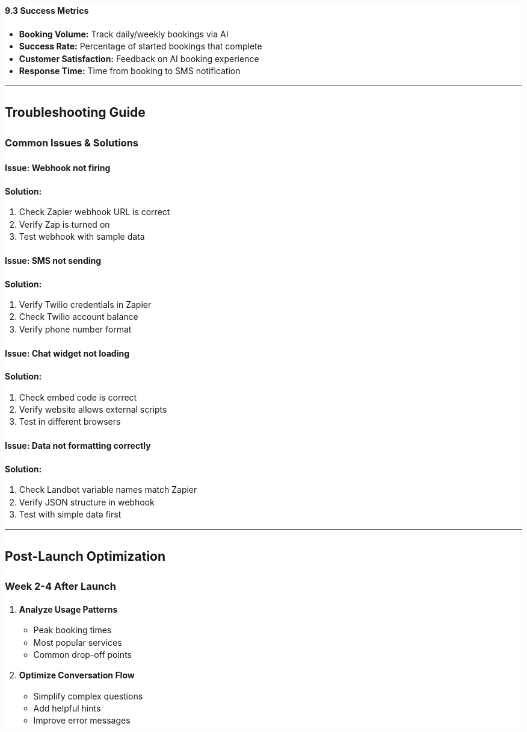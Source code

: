 #### 9.3 Success Metrics
- **Booking Volume:** Track daily/weekly bookings via AI
- **Success Rate:** Percentage of started bookings that complete
- **Customer Satisfaction:** Feedback on AI booking experience
- **Response Time:** Time from booking to SMS notification

---

## Troubleshooting Guide

### Common Issues & Solutions

#### Issue: Webhook not firing
**Solution:** 
1. Check Zapier webhook URL is correct
2. Verify Zap is turned on
3. Test webhook with sample data

#### Issue: SMS not sending
**Solution:**
1. Verify Twilio credentials in Zapier
2. Check Twilio account balance
3. Verify phone number format

#### Issue: Chat widget not loading
**Solution:**
1. Check embed code is correct
2. Verify website allows external scripts
3. Test in different browsers

#### Issue: Data not formatting correctly
**Solution:**
1. Check Landbot variable names match Zapier
2. Verify JSON structure in webhook
3. Test with simple data first

---

## Post-Launch Optimization

### Week 2-4 After Launch
1. **Analyze Usage Patterns**
   - Peak booking times
   - Most popular services
   - Common drop-off points

2. **Optimize Conversation Flow**
   - Simplify complex questions
   - Add helpful hints
   - Improve error messages
